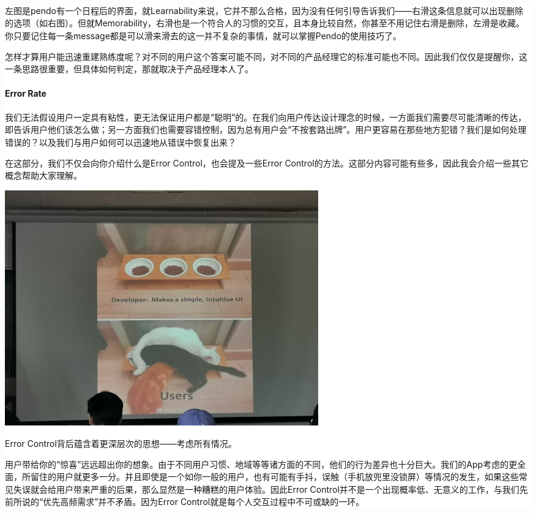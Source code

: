 
左图是pendo有一个日程后的界面，就Learnability来说，它并不那么合格，因为没有任何引导告诉我们——右滑这条信息就可以出现删除的选项（如右图）。但就Memorability，右滑也是一个符合人的习惯的交互，且本身比较自然，你甚至不用记住右滑是删除，左滑是收藏。你只要记住每一条message都是可以滑来滑去的这一并不复杂的事情，就可以掌握Pendo的使用技巧了。

怎样才算用户能迅速重建熟练度呢？对不同的用户这个答案可能不同，对不同的产品经理它的标准可能也不同。因此我们仅仅是提醒你，这一条思路很重要，但具体如何判定，那就取决于产品经理本人了。



#### Error Rate

我们无法假设用户一定具有粘性，更无法保证用户都是“聪明”的。在我们向用户传达设计理念的时候，一方面我们需要尽可能清晰的传达，即告诉用户他们该怎么做；另一方面我们也需要容错控制，因为总有用户会“不按套路出牌”。用户更容易在那些地方犯错？我们是如何处理错误的？以及我们与用户如何可以迅速地从错误中恢复出来？

在这部分，我们不仅会向你介绍什么是Error Control，也会提及一些Error Control的方法。这部分内容可能有些多，因此我会介绍一些其它概念帮助大家理解。

<img src="./src/img/sn/error1.jpg" style="zoom:50%;" />

Error Control背后蕴含着更深层次的思想——考虑所有情况。

用户带给你的“惊喜”远远超出你的想象。由于不同用户习惯、地域等等诸方面的不同，他们的行为差异也十分巨大。我们的App考虑的更全面，所留住的用户就更多一分。并且即使是一个如你一般的用户，也有可能有手抖，误触（手机放兜里没锁屏）等情况的发生，如果这些常见失误就会给用户带来严重的后果，那么显然是一种糟糕的用户体验。因此Error Control并不是一个出现概率低、无意义的工作，与我们先前所说的“优先高频需求”并不矛盾。因为Error Control就是每个人交互过程中不可或缺的一环。
